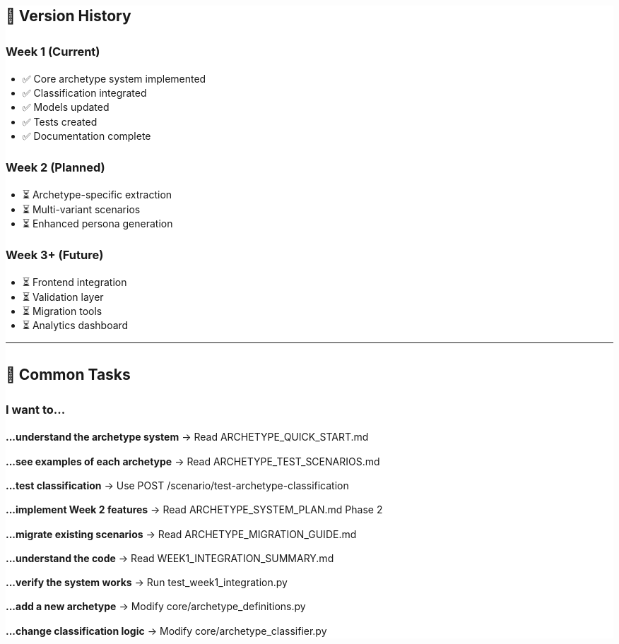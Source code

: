
## 📝 Version History

### Week 1 (Current)
- ✅ Core archetype system implemented
- ✅ Classification integrated
- ✅ Models updated
- ✅ Tests created
- ✅ Documentation complete

### Week 2 (Planned)
- ⏳ Archetype-specific extraction
- ⏳ Multi-variant scenarios
- ⏳ Enhanced persona generation

### Week 3+ (Future)
- ⏳ Frontend integration
- ⏳ Validation layer
- ⏳ Migration tools
- ⏳ Analytics dashboard

---

## 🎯 Common Tasks

### I want to...

**...understand the archetype system**
→ Read ARCHETYPE_QUICK_START.md

**...see examples of each archetype**
→ Read ARCHETYPE_TEST_SCENARIOS.md

**...test classification**
→ Use POST /scenario/test-archetype-classification

**...implement Week 2 features**
→ Read ARCHETYPE_SYSTEM_PLAN.md Phase 2

**...migrate existing scenarios**
→ Read ARCHETYPE_MIGRATION_GUIDE.md

**...understand the code**
→ Read WEEK1_INTEGRATION_SUMMARY.md

**...verify the system works**
→ Run test_week1_integration.py

**...add a new archetype**
→ Modify core/archetype_definitions.py

**...change classification logic**
→ Modify core/archetype_classifier.py
